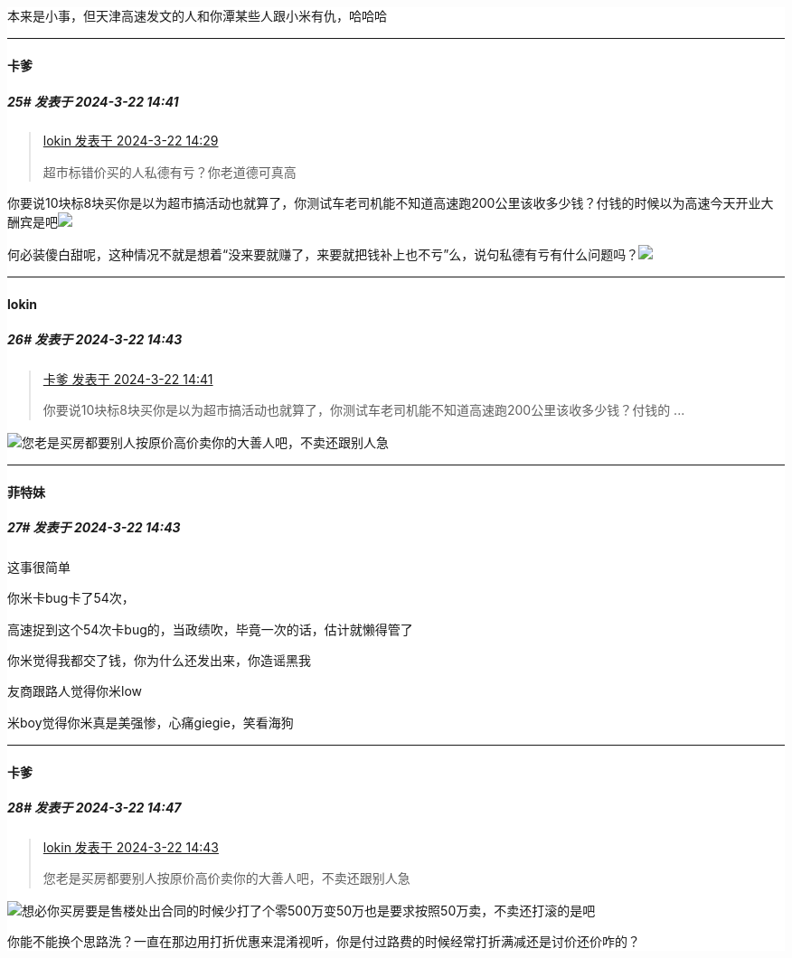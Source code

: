 本来是小事，但天津高速发文的人和你潭某些人跟小米有仇，哈哈哈

*****

####  卡爹  
##### 25#       发表于 2024-3-22 14:41

<blockquote><a href="httphttps://bbs.saraba1st.com/2b/forum.php?mod=redirect&amp;goto=findpost&amp;pid=64336294&amp;ptid=2176601" target="_blank">lokin 发表于 2024-3-22 14:29</a>

超市标错价买的人私德有亏？你老道德可真高</blockquote>
你要说10块标8块买你是以为超市搞活动也就算了，你测试车老司机能不知道高速跑200公里该收多少钱？付钱的时候以为高速今天开业大酬宾是吧<img src="https://static.saraba1st.com/image/smiley/face2017/067.png" referrerpolicy="no-referrer">

何必装傻白甜呢，这种情况不就是想着“没来要就赚了，来要就把钱补上也不亏”么，说句私德有亏有什么问题吗？<img src="https://static.saraba1st.com/image/smiley/face2017/065.png" referrerpolicy="no-referrer">

*****

####  lokin  
##### 26#       发表于 2024-3-22 14:43

<blockquote><a href="httphttps://bbs.saraba1st.com/2b/forum.php?mod=redirect&amp;goto=findpost&amp;pid=64336448&amp;ptid=2176601" target="_blank">卡爹 发表于 2024-3-22 14:41</a>

你要说10块标8块买你是以为超市搞活动也就算了，你测试车老司机能不知道高速跑200公里该收多少钱？付钱的 ...</blockquote>
<img src="https://static.saraba1st.com/image/smiley/face2017/004.gif" referrerpolicy="no-referrer">您老是买房都要别人按原价高价卖你的大善人吧，不卖还跟别人急

*****

####  菲特妹  
##### 27#       发表于 2024-3-22 14:43

这事很简单

你米卡bug卡了54次，

高速捉到这个54次卡bug的，当政绩吹，毕竟一次的话，估计就懒得管了

你米觉得我都交了钱，你为什么还发出来，你造谣黑我

友商跟路人觉得你米low

米boy觉得你米真是美强惨，心痛giegie，笑看海狗

*****

####  卡爹  
##### 28#       发表于 2024-3-22 14:47

<blockquote><a href="httphttps://bbs.saraba1st.com/2b/forum.php?mod=redirect&amp;goto=findpost&amp;pid=64336468&amp;ptid=2176601" target="_blank">lokin 发表于 2024-3-22 14:43</a>

您老是买房都要别人按原价高价卖你的大善人吧，不卖还跟别人急</blockquote>
<img src="https://static.saraba1st.com/image/smiley/face2017/067.png" referrerpolicy="no-referrer">想必你买房要是售楼处出合同的时候少打了个零500万变50万也是要求按照50万卖，不卖还打滚的是吧

你能不能换个思路洗？一直在那边用打折优惠来混淆视听，你是付过路费的时候经常打折满减还是讨价还价咋的？
